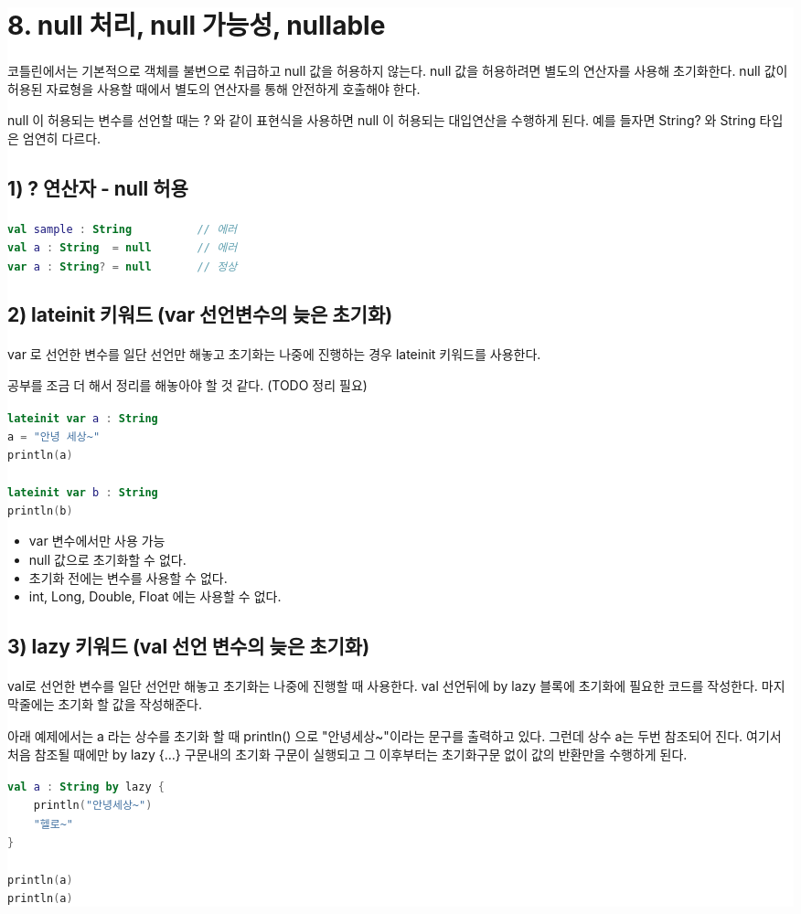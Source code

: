 # 8. null 처리, null 가능성, nullable

코틀린에서는 기본적으로 객체를 불변으로 취급하고 null 값을 허용하지 않는다. null 값을 허용하려면 별도의 연산자를  사용해 초기화한다. null 값이 허용된 자료형을 사용할 때에서 별도의 연산자를 통해 안전하게 호출해야 한다.  

null 이 허용되는 변수를 선언할 때는 ? 와 같이 표현식을 사용하면 null 이 허용되는 대입연산을 수행하게 된다. 예를 들자면 String? 와 String 타입은 엄연히 다르다.  

## 1) ? 연산자 - null 허용

```kotlin
val sample : String          // 에러
val a : String  = null       // 에러
var a : String? = null       // 정상
```

## 2) lateinit 키워드 (var 선언변수의 늦은 초기화)

var 로 선언한 변수를 일단 선언만 해놓고 초기화는 나중에 진행하는 경우 lateinit 키워드를 사용한다. 

공부를 조금 더 해서 정리를 해놓아야 할 것 같다. (TODO 정리 필요)

```kotlin
lateinit var a : String
a = "안녕 세상~"
println(a)

lateinit var b : String
println(b)
```

- var 변수에서만 사용 가능
- null 값으로 초기화할 수 없다.
- 초기화 전에는 변수를 사용할 수 없다.
- int, Long, Double, Float 에는 사용할 수 없다.

## 3) lazy 키워드 (val 선언 변수의 늦은 초기화)

val로 선언한 변수를 일단 선언만 해놓고 초기화는 나중에 진행할 때 사용한다. val 선언뒤에 by lazy 블록에 초기화에 필요한 코드를 작성한다. 마지막줄에는 초기화 할 값을 작성해준다.  

아래 예제에서는 a 라는 상수를 초기화 할 때 println() 으로 "안녕세상~"이라는 문구를 출력하고 있다. 그런데 상수 a는 두번 참조되어 진다. 여기서 처음 참조될 때에만 by lazy {…} 구문내의 초기화 구문이 실행되고 그 이후부터는  초기화구문 없이 값의 반환만을 수행하게 된다.  

```kotlin
val a : String by lazy {
    println("안녕세상~")
    "헬로~"
}

println(a)
println(a)
```

